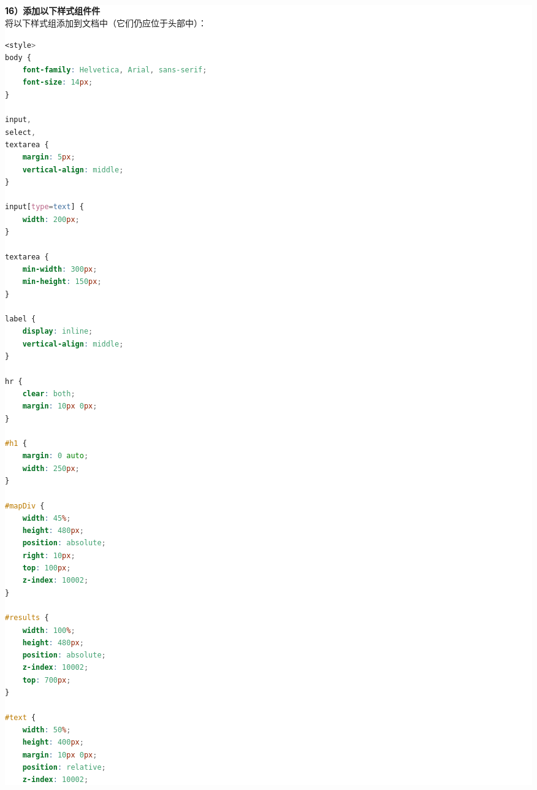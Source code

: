   
**16）添加以下样式组件件**  
将以下样式组添加到文档中（它们仍应位于头部中）：

```css
<style>
body {
    font-family: Helvetica, Arial, sans-serif;
    font-size: 14px;
}

input,
select,
textarea {
    margin: 5px;
    vertical-align: middle;
}

input[type=text] {
    width: 200px;
}

textarea {
    min-width: 300px;
    min-height: 150px;
}

label {
    display: inline;
    vertical-align: middle;
}

hr {
    clear: both;
    margin: 10px 0px;
}

#h1 {
    margin: 0 auto;
    width: 250px;
}

#mapDiv {
    width: 45%;
    height: 480px;
    position: absolute;
    right: 10px;
    top: 100px;
    z-index: 10002;
}

#results {
    width: 100%;
    height: 480px;
    position: absolute;
    z-index: 10002;
    top: 700px;
}

#text {
    width: 50%;
    height: 400px;
    margin: 10px 0px;
    position: relative;
    z-index: 10002;
```